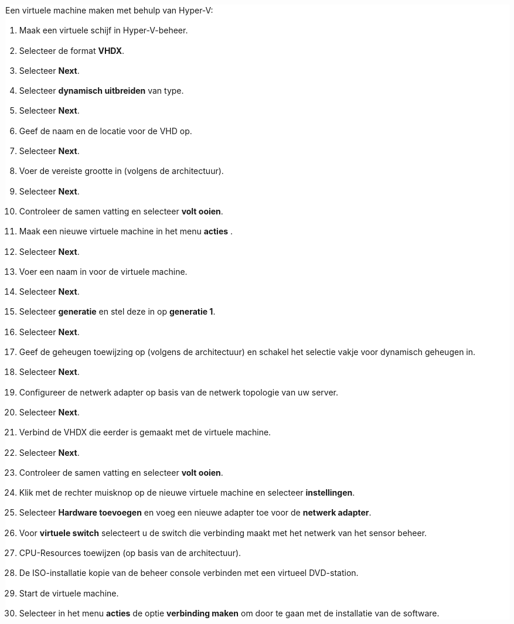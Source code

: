 Een virtuele machine maken met behulp van Hyper-V:

1. Maak een virtuele schijf in Hyper-V-beheer.

2. Selecteer de format **VHDX**.

3. Selecteer **Next**.

4. Selecteer **dynamisch uitbreiden** van type.

5. Selecteer **Next**.

6. Geef de naam en de locatie voor de VHD op.

7. Selecteer **Next**.

8. Voer de vereiste grootte in (volgens de architectuur).

9. Selecteer **Next**.

10. Controleer de samen vatting en selecteer **volt ooien**.

11. Maak een nieuwe virtuele machine in het menu **acties** .

12. Selecteer **Next**.

13. Voer een naam in voor de virtuele machine.

14. Selecteer **Next**.

15. Selecteer **generatie** en stel deze in op **generatie 1**.

16. Selecteer **Next**.

17. Geef de geheugen toewijzing op (volgens de architectuur) en schakel het selectie vakje voor dynamisch geheugen in.

18. Selecteer **Next**.

19. Configureer de netwerk adapter op basis van de netwerk topologie van uw server.

20. Selecteer **Next**.

21. Verbind de VHDX die eerder is gemaakt met de virtuele machine.

22. Selecteer **Next**.

23. Controleer de samen vatting en selecteer **volt ooien**.

24. Klik met de rechter muisknop op de nieuwe virtuele machine en selecteer **instellingen**.

25. Selecteer **Hardware toevoegen** en voeg een nieuwe adapter toe voor de **netwerk adapter**.

26. Voor **virtuele switch** selecteert u de switch die verbinding maakt met het netwerk van het sensor beheer.

27. CPU-Resources toewijzen (op basis van de architectuur).

28. De ISO-installatie kopie van de beheer console verbinden met een virtueel DVD-station.

29. Start de virtuele machine.

30. Selecteer in het menu **acties** de optie **verbinding maken** om door te gaan met de installatie van de software.
